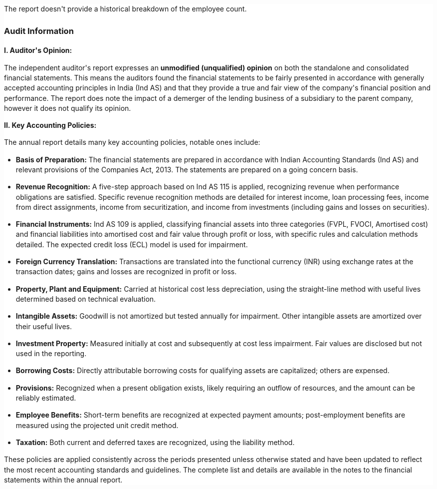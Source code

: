 
The report doesn't provide a historical breakdown of the employee count.



### Audit Information
**I. Auditor's Opinion:**

The independent auditor's report expresses an **unmodified (unqualified) opinion** on both the standalone and consolidated financial statements. This means the auditors found the financial statements to be fairly presented in accordance with generally accepted accounting principles in India (Ind AS) and that they provide a true and fair view of the company's financial position and performance.  The report does note the impact of a demerger of the lending business of a subsidiary to the parent company, however it does not qualify its opinion.


**II. Key Accounting Policies:**

The annual report details many key accounting policies, notable ones include:

* **Basis of Preparation:** The financial statements are prepared in accordance with Indian Accounting Standards (Ind AS) and relevant provisions of the Companies Act, 2013.  The statements are prepared on a going concern basis.

* **Revenue Recognition:**  A five-step approach based on Ind AS 115 is applied, recognizing revenue when performance obligations are satisfied.  Specific revenue recognition methods are detailed for interest income, loan processing fees, income from direct assignments, income from securitization, and income from investments (including gains and losses on securities).

* **Financial Instruments:**  Ind AS 109 is applied, classifying financial assets into three categories (FVPL, FVOCI, Amortised cost) and financial liabilities into amortised cost and fair value through profit or loss, with specific rules and calculation methods detailed.  The expected credit loss (ECL) model is used for impairment.

* **Foreign Currency Translation:**  Transactions are translated into the functional currency (INR) using exchange rates at the transaction dates; gains and losses are recognized in profit or loss.

* **Property, Plant and Equipment:**  Carried at historical cost less depreciation, using the straight-line method with useful lives determined based on technical evaluation.

* **Intangible Assets:**  Goodwill is not amortized but tested annually for impairment.  Other intangible assets are amortized over their useful lives.

* **Investment Property:**  Measured initially at cost and subsequently at cost less impairment. Fair values are disclosed but not used in the reporting.

* **Borrowing Costs:**  Directly attributable borrowing costs for qualifying assets are capitalized; others are expensed.

* **Provisions:**  Recognized when a present obligation exists, likely requiring an outflow of resources, and the amount can be reliably estimated.

* **Employee Benefits:**  Short-term benefits are recognized at expected payment amounts; post-employment benefits are measured using the projected unit credit method.

* **Taxation:**  Both current and deferred taxes are recognized, using the liability method.


These policies are applied consistently across the periods presented unless otherwise stated and have been updated to reflect the most recent accounting standards and guidelines.  The complete list and details are available in the notes to the financial statements within the annual report.
